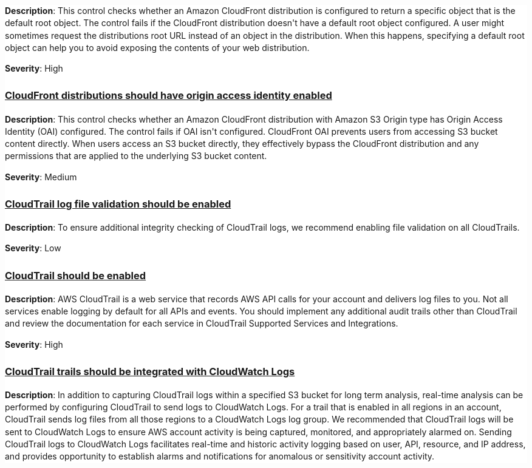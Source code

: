 **Description**: This control checks whether an Amazon CloudFront distribution is configured to return a specific object that is the default root object. The control fails if the CloudFront distribution doesn't have a default root object configured.
A user might sometimes request the distributions root URL instead of an object in the distribution. When this happens, specifying a default root object can help you to avoid exposing the contents of your web distribution.

**Severity**: High

### [CloudFront distributions should have origin access identity enabled](https://portal.azure.com/#blade/Microsoft_Azure_Security/RecommendationsBlade/assessmentKey/a0ab1f4e-bafb-4947-a7d1-13a9c35c7d82)

**Description**: This control checks whether an Amazon CloudFront distribution with Amazon S3 Origin type has Origin Access Identity (OAI) configured. The control fails if OAI isn't configured.
CloudFront OAI prevents users from accessing S3 bucket content directly. When users access an S3 bucket directly, they effectively bypass the CloudFront distribution and any permissions that are applied to the underlying S3 bucket content.

**Severity**: Medium

### [CloudTrail log file validation should be enabled](https://portal.azure.com/#blade/Microsoft_Azure_Security/RecommendationsBlade/assessmentKey/324ec96c-9719-46ce-b6a9-e7f4fed7dd6e)

**Description**: To ensure additional integrity checking of CloudTrail logs, we recommend enabling file validation on all CloudTrails.

**Severity**: Low

### [CloudTrail should be enabled](https://portal.azure.com/#blade/Microsoft_Azure_Security/RecommendationsBlade/assessmentKey/2917bcec-6991-4ea4-9e73-156e6ef831e4)

**Description**: AWS CloudTrail is a web service that records AWS API calls for your account and delivers log files to you. Not all services enable logging by default for all APIs and events.
 You should implement any additional audit trails other than CloudTrail and review the documentation for each service in CloudTrail Supported Services and Integrations.

**Severity**: High

### [CloudTrail trails should be integrated with CloudWatch Logs](https://portal.azure.com/#blade/Microsoft_Azure_Security/RecommendationsBlade/assessmentKey/842be2e5-2cd8-420f-969a-6d6b4096c580)

**Description**: In addition to capturing CloudTrail logs within a specified S3 bucket for long term analysis, real-time analysis can be performed by configuring CloudTrail to send logs to CloudWatch Logs.
 For a trail that is enabled in all regions in an account, CloudTrail sends log files from all those regions to a CloudWatch Logs log group. We recommended that CloudTrail logs will be sent to CloudWatch Logs to ensure AWS account activity is being captured, monitored, and appropriately alarmed on.
Sending CloudTrail logs to CloudWatch Logs facilitates real-time and historic activity logging based on user, API, resource, and IP address, and provides opportunity to establish alarms and notifications for anomalous or sensitivity account activity.
